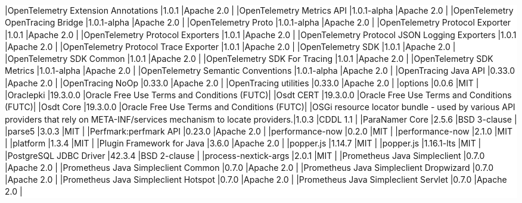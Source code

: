 |OpenTelemetry Extension Annotations                         |1.0.1               |Apache 2.0          |
|OpenTelemetry Metrics API                                   |1.0.1-alpha         |Apache 2.0          |
|OpenTelemetry OpenTracing Bridge                            |1.0.1-alpha         |Apache 2.0          |
|OpenTelemetry Proto                                         |1.0.1-alpha         |Apache 2.0          |
|OpenTelemetry Protocol Exporter                             |1.0.1               |Apache 2.0          |
|OpenTelemetry Protocol Exporters                            |1.0.1               |Apache 2.0          |
|OpenTelemetry Protocol JSON Logging Exporters               |1.0.1               |Apache 2.0          |
|OpenTelemetry Protocol Trace Exporter                       |1.0.1               |Apache 2.0          |
|OpenTelemetry SDK                                           |1.0.1               |Apache 2.0          |
|OpenTelemetry SDK Common                                    |1.0.1               |Apache 2.0          |
|OpenTelemetry SDK For Tracing                               |1.0.1               |Apache 2.0          |
|OpenTelemetry SDK Metrics                                   |1.0.1-alpha         |Apache 2.0          |
|OpenTelemetry Semantic Conventions                          |1.0.1-alpha         |Apache 2.0          |
|OpenTracing Java API                                        |0.33.0              |Apache 2.0          |
|OpenTracing NoOp                                            |0.33.0              |Apache 2.0          |
|OpenTracing utilities                                       |0.33.0              |Apache 2.0          |
|options                                                     |0.0.6               |MIT                 |
|Oraclepki                                                   |19.3.0.0            |Oracle Free Use Terms and Conditions (FUTC)|
|Osdt CERT                                                   |19.3.0.0            |Oracle Free Use Terms and Conditions (FUTC)|
|Osdt Core                                                   |19.3.0.0            |Oracle Free Use Terms and Conditions (FUTC)|
|OSGi resource locator bundle - used by various API providers that rely on META-INF/services mechanism to locate providers.|1.0.3               |CDDL 1.1            |
|ParaNamer Core                                              |2.5.6               |BSD 3-clause        |
|parse5                                                      |3.0.3               |MIT                 |
|Perfmark:perfmark API                                       |0.23.0              |Apache 2.0          |
|performance-now                                             |0.2.0               |MIT                 |
|performance-now                                             |2.1.0               |MIT                 |
|platform                                                    |1.3.4               |MIT                 |
|Plugin Framework for Java                                   |3.6.0               |Apache 2.0          |
|popper.js                                                   |1.14.7              |MIT                 |
|popper.js                                                   |1.16.1-lts          |MIT                 |
|PostgreSQL JDBC Driver                                      |42.3.4              |BSD 2-clause        |
|process-nextick-args                                        |2.0.1               |MIT                 |
|Prometheus Java Simpleclient                                |0.7.0               |Apache 2.0          |
|Prometheus Java Simpleclient Common                         |0.7.0               |Apache 2.0          |
|Prometheus Java Simpleclient Dropwizard                     |0.7.0               |Apache 2.0          |
|Prometheus Java Simpleclient Hotspot                        |0.7.0               |Apache 2.0          |
|Prometheus Java Simpleclient Servlet                        |0.7.0               |Apache 2.0          |